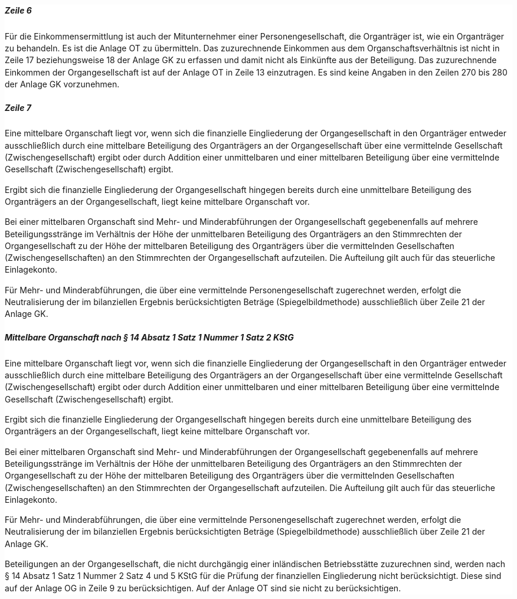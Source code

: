 ##### Zeile 6

Für die Einkommensermittlung ist auch der Mitunternehmer einer Personengesellschaft, die Organträger ist, wie ein Organträger zu behandeln. Es ist die Anlage OT zu übermitteln. Das zuzurechnende Einkommen aus dem Organschaftsverhältnis ist nicht in Zeile 17 beziehungsweise 18 der Anlage GK zu erfassen und damit nicht als Einkünfte aus der Beteiligung. Das zuzurechnende Einkommen der Organgesellschaft ist auf der Anlage OT in Zeile 13 einzutragen. Es sind keine Angaben in den Zeilen 270 bis 280 der Anlage GK vorzunehmen.

##### Zeile 7

Eine mittelbare Organschaft liegt vor, wenn sich die finanzielle Eingliederung der Organgesellschaft in den Organträger entweder ausschließlich durch eine mittelbare Beteiligung des Organträgers an der Organgesellschaft über eine vermittelnde Gesellschaft (Zwischengesellschaft) ergibt oder durch Addition einer unmittelbaren und einer mittelbaren Beteiligung über eine vermittelnde Gesellschaft (Zwischengesellschaft) ergibt.

Ergibt sich die finanzielle Eingliederung der Organgesellschaft hingegen bereits durch eine unmittelbare Beteiligung des Organträgers an der Organgesellschaft, liegt keine mittelbare Organschaft vor.

Bei einer mittelbaren Organschaft sind Mehr- und Minderabführungen der Organgesellschaft gegebenenfalls auf mehrere Beteiligungsstränge im Verhältnis der Höhe der unmittelbaren Beteiligung des Organträgers an den Stimmrechten der Organgesellschaft zu der Höhe der mittelbaren Beteiligung des Organträgers über die vermittelnden Gesellschaften (Zwischengesellschaften) an den Stimmrechten der Organgesellschaft aufzuteilen. Die Aufteilung gilt auch für das steuerliche Einlagekonto.

Für Mehr- und Minderabführungen, die über eine vermittelnde Personengesellschaft zugerechnet werden, erfolgt die Neutralisierung der im bilanziellen Ergebnis berücksichtigten Beträge (Spiegelbildmethode) ausschließlich über Zeile 21 der Anlage GK.

##### Mittelbare Organschaft nach § 14 Absatz 1 Satz 1 Nummer 1 Satz 2 KStG

Eine mittelbare Organschaft liegt vor, wenn sich die finanzielle Eingliederung der Organgesellschaft in den Organträger entweder ausschließlich durch eine mittelbare Beteiligung des Organträgers an der Organgesellschaft über eine vermittelnde Gesellschaft (Zwischengesellschaft) ergibt oder durch Addition einer unmittelbaren und einer mittelbaren Beteiligung über eine vermittelnde Gesellschaft (Zwischengesellschaft) ergibt.

Ergibt sich die finanzielle Eingliederung der Organgesellschaft hingegen bereits durch eine unmittelbare Beteiligung des Organträgers an der Organgesellschaft, liegt keine mittelbare Organschaft vor.

Bei einer mittelbaren Organschaft sind Mehr- und Minderabführungen der Organgesellschaft gegebenenfalls auf mehrere Beteiligungsstränge im Verhältnis der Höhe der unmittelbaren Beteiligung des Organträgers an den Stimmrechten der Organgesellschaft zu der Höhe der mittelbaren Beteiligung des Organträgers über die vermittelnden Gesellschaften (Zwischengesellschaften) an den Stimmrechten der Organgesellschaft aufzuteilen. Die Aufteilung gilt auch für das steuerliche Einlagekonto.

Für Mehr- und Minderabführungen, die über eine vermittelnde Personengesellschaft zugerechnet werden, erfolgt die Neutralisierung der im bilanziellen Ergebnis berücksichtigten Beträge (Spiegelbildmethode) ausschließlich über Zeile 21 der Anlage GK.

Beteiligungen an der Organgesellschaft, die nicht durchgängig einer inländischen Betriebsstätte zuzurechnen sind, werden nach § 14 Absatz 1 Satz 1 Nummer 2 Satz 4 und 5 KStG für die Prüfung der finanziellen Eingliederung nicht berücksichtigt. Diese sind auf der Anlage OG in Zeile 9 zu berücksichtigen. Auf der Anlage OT sind sie nicht zu berücksichtigen.
